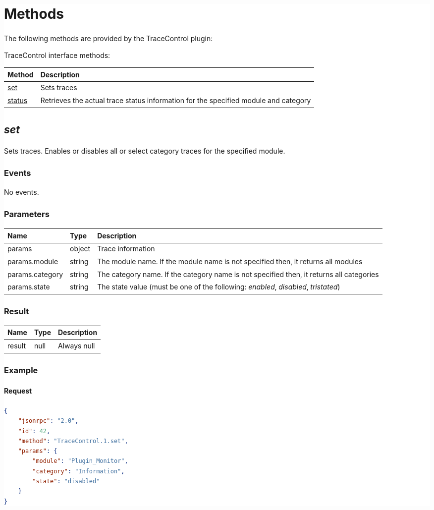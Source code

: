 <a name="Methods"></a>
# Methods

The following methods are provided by the TraceControl plugin:

TraceControl interface methods:

| Method | Description |
| :-------- | :-------- |
| [set](#set) | Sets traces |
| [status](#status) | Retrieves the actual trace status information for the specified module and category |


<a name="set"></a>
## *set*

Sets traces. Enables or disables all or select category traces for the specified module. 
  
### Events 

 No events.

### Parameters

| Name | Type | Description |
| :-------- | :-------- | :-------- |
| params | object | Trace information |
| params.module | string | The module name. If the module name is not specified then, it returns all modules |
| params.category | string | The category name. If the category name is not specified then, it returns all categories |
| params.state | string | The state value (must be one of the following: *enabled*, *disabled*, *tristated*) |

### Result

| Name | Type | Description |
| :-------- | :-------- | :-------- |
| result | null | Always null |

### Example

#### Request

```json
{
    "jsonrpc": "2.0",
    "id": 42,
    "method": "TraceControl.1.set",
    "params": {
        "module": "Plugin_Monitor",
        "category": "Information",
        "state": "disabled"
    }
}
```
